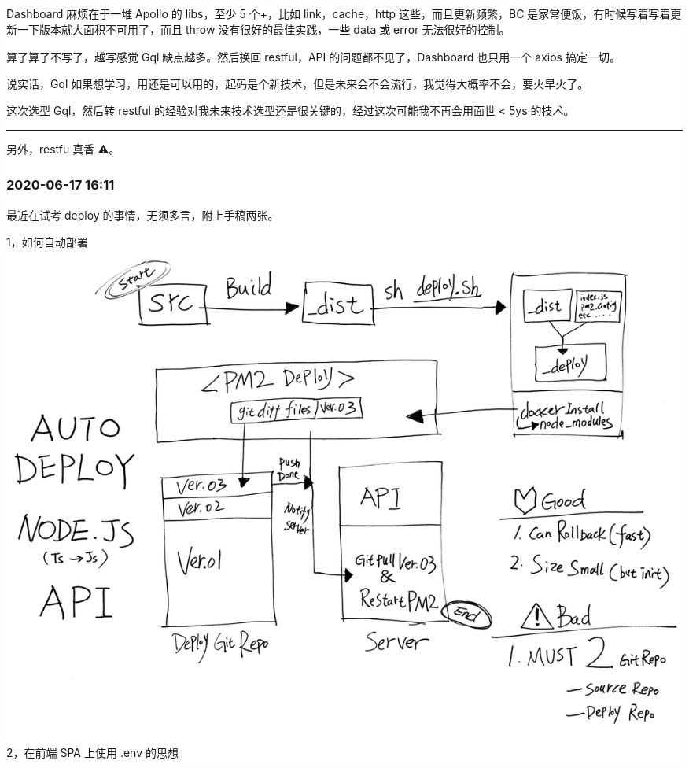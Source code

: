 Dashboard 麻烦在于一堆 Apollo 的 libs，至少 5 个+，比如 link，cache，http 这些，而且更新频繁，BC 是家常便饭，有时候写着写着更新一下版本就大面积不可用了，而且 throw 没有很好的最佳实践，一些 data 或 error 无法很好的控制。

算了算了不写了，越写感觉 Gql 缺点越多。然后换回 restful，API 的问题都不见了，Dashboard 也只用一个 axios 搞定一切。

说实话，Gql 如果想学习，用还是可以用的，起码是个新技术，但是未来会不会流行，我觉得大概率不会，要火早火了。

这次选型 Gql，然后转 restful 的经验对我未来技术选型还是很关键的，经过这次可能我不再会用面世 < 5ys 的技术。

---

另外，restfu 真香 ⚠️。

### 2020-06-17 16:11

最近在试考 deploy 的事情，无须多言，附上手稿两张。

1，如何自动部署
![node-js-api-auto-deploy](./packages/leaa-api/docs/images/node-js-api-auto-deploy.jpg)

2，在前端 SPA 上使用 .env 的思想